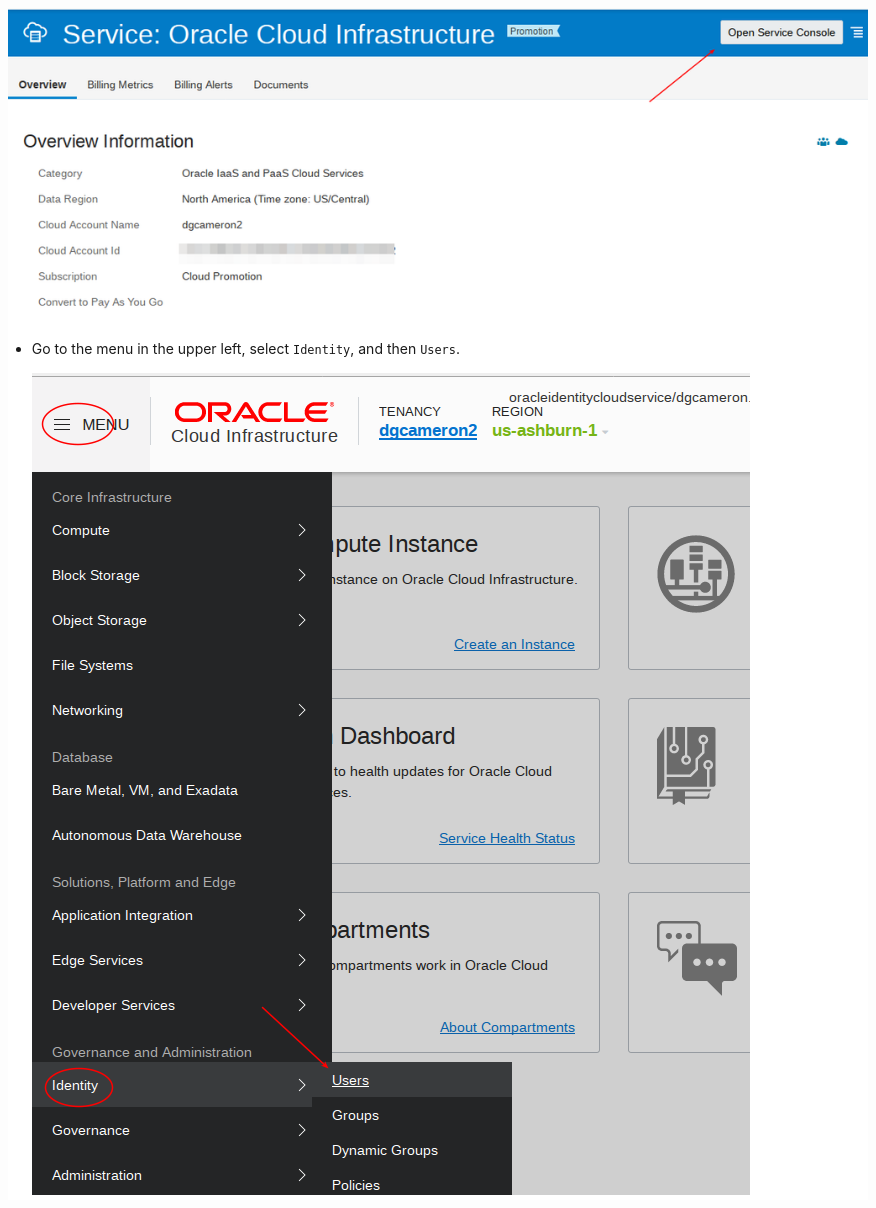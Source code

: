 
  ![](./images/IL-100/042.png)

- Go to the menu in the upper left, select `Identity`, and then `Users`.

  ![](./images/IL-100/043.png)

